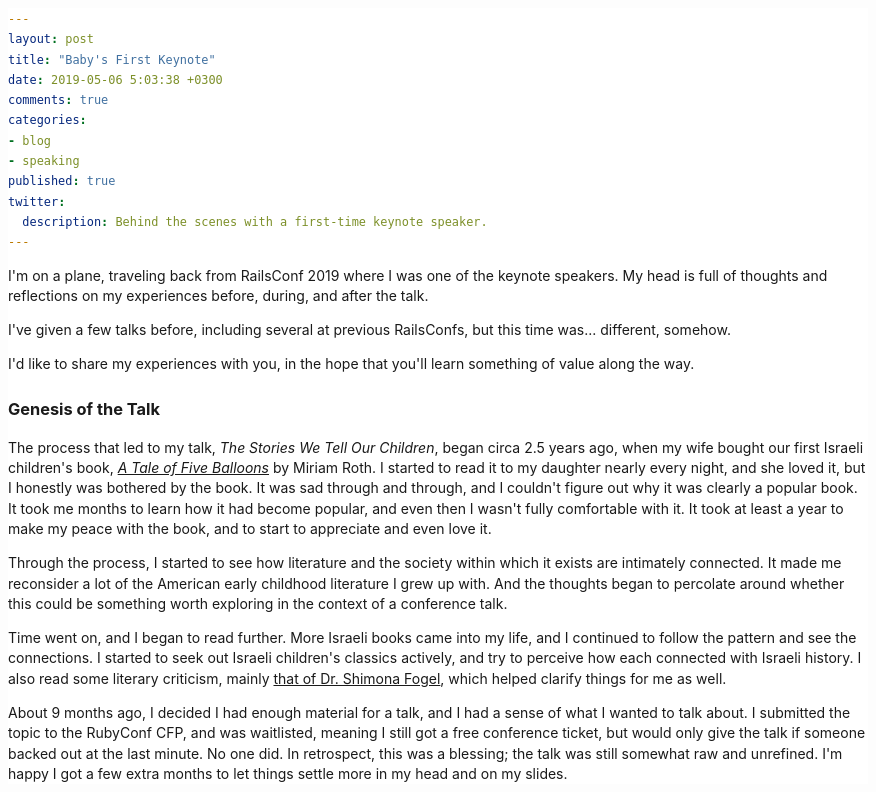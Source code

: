 ```yaml
---
layout: post
title: "Baby's First Keynote"
date: 2019-05-06 5:03:38 +0300
comments: true
categories: 
- blog
- speaking
published: true
twitter:
  description: Behind the scenes with a first-time keynote speaker.
---
```


I'm on a plane, traveling back from RailsConf 2019 where I was one of the keynote
speakers. My head is full of thoughts and reflections on my experiences before,
during, and after the talk.

I've given a few talks before, including several at previous RailsConfs, but this
time was... different, somehow.

I'd like to share my experiences with you, in the hope that you'll learn
something of value along the way.



### Genesis of the Talk

The process that led to my talk, _The Stories We Tell Our Children_, began circa
2.5 years ago, when my wife bought our first Israeli children's book,
[_A Tale of Five Balloons_](http://www.ithl.org.il/page_13258) by Miriam Roth. I
started to read it to my daughter nearly every night, and she loved it, but I
honestly was bothered by the book. It was sad through and through, and I
couldn't figure out why it was clearly a popular book. It took me months to
learn how it had become popular, and even then I wasn't fully comfortable with
it. It took at least a year to make my peace with the book, and to start to
appreciate and even love it.

Through the process, I started to see how literature and the society within which
it exists are intimately connected. It made me reconsider a lot of the American
early childhood literature I grew up with. And the thoughts began to percolate
around whether this could be something worth exploring in the context of a
conference talk.

Time went on, and I began to read further. More Israeli books came into my life,
and I continued to follow the pattern and see the connections. I started to seek
out Israeli children's classics actively, and try to perceive how each connected
with Israeli history. I also read some literary criticism, mainly
[that of Dr. Shimona Fogel](https://www.shimona.co.il/), which helped clarify
things for me as well.

About 9 months ago, I decided I had enough material for a talk, and I had a
sense of what I wanted to talk about. I submitted the topic to the RubyConf CFP,
and was waitlisted, meaning I still got a free conference ticket, but would only
give the talk if someone backed out at the last minute. No one did. In
retrospect, this was a blessing; the talk was still somewhat raw and unrefined.
I'm happy I got a few extra months to let things settle more in my head and on
my slides.
